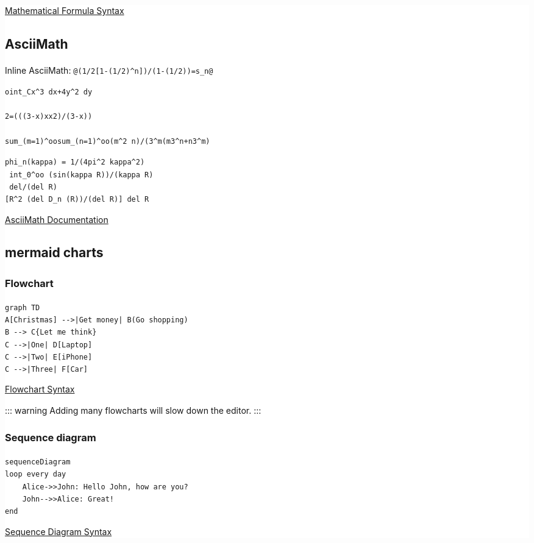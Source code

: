 [Mathematical Formula Syntax](http://meta.wikimedia.org/wiki/Help:Displaying_a_formula)


## AsciiMath

Inline AsciiMath: `@(1/2[1-(1/2)^n])/(1-(1/2))=s_n@`

```AsciiMath
oint_Cx^3 dx+4y^2 dy

2=(((3-x)xx2)/(3-x))

sum_(m=1)^oosum_(n=1)^oo(m^2 n)/(3^m(m3^n+n3^m)
```

```ASCIIMath
phi_n(kappa) = 1/(4pi^2 kappa^2)
 int_0^oo (sin(kappa R))/(kappa R)
 del/(del R)
[R^2 (del D_n (R))/(del R)] del R
```

[AsciiMath Documentation](http://asciimath.org/)


## mermaid charts

### Flowchart

```mermaid
graph TD
A[Christmas] -->|Get money| B(Go shopping)
B --> C{Let me think}
C -->|One| D[Laptop]
C -->|Two| E[iPhone]
C -->|Three| F[Car]
```

[Flowchart Syntax](http://knsv.github.io/mermaid/#flowcharts-basic-syntax)

::: warning
Adding many flowcharts will slow down the editor.
:::

### Sequence diagram

```mermaid
sequenceDiagram
loop every day
    Alice->>John: Hello John, how are you?
    John-->>Alice: Great!
end
```

[Sequence Diagram Syntax](http://knsv.github.io/mermaid/#sequence-diagrams)


[linkref]: https://github.com/tanacchi "tanacchiの Github"
[^1]: Here is the footnote.
[^longnote]: Here's one with multiple blocks.